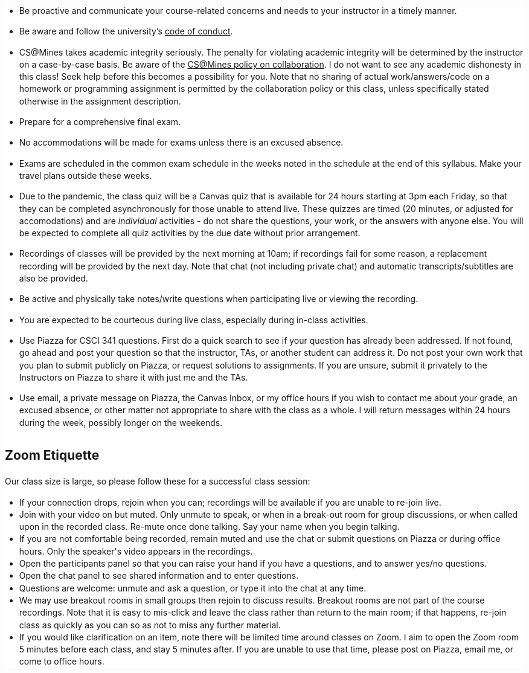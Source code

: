 - Be proactive and communicate your course-related concerns and needs to your instructor in a timely manner.

- Be aware and follow the university’s [code of conduct](https://catalog.mines.edu/policiesandprocedures/).

- CS@Mines takes academic integrity seriously. The penalty for violating academic integrity will be determined by the instructor on a case-by-case basis. Be aware of the [CS@Mines policy on collaboration](http://cs-courses.mines.edu/csci101/static/CollaborationPolicy.pdf). I do not want to see any academic dishonesty in this class! Seek help before this becomes a possibility for you. Note that no sharing of actual work/answers/code on a homework or programming assignment is permitted by the collaboration policy or this class, unless specifically stated otherwise in the assignment description.

- Prepare for a comprehensive final exam.

- No accommodations will be made for exams unless there is an excused absence.

- Exams are scheduled in the common exam schedule in the weeks noted in the schedule at the end of this syllabus. Make your travel plans outside these weeks.

- Due to the pandemic, the class quiz will be a Canvas quiz that is available for 24 hours starting at 3pm each Friday, so that they can be completed asynchronously for those unable to attend live. These quizzes are timed (20 minutes, or adjusted for accomodations) and are _individual_ activities - do not share the questions, your work, or the answers with anyone else. You will be expected to complete all quiz activities by the due date without prior arrangement. 

- Recordings of classes will be provided by the next morning at 10am; if recordings fail for some reason, a replacement recording will be provided by the next day. Note that chat (not including private chat) and automatic transcripts/subtitles are also be provided.

- Be active and physically take notes/write questions when participating live or viewing the recording.

- You are expected to be courteous during live class, especially during in-class activities.

- Use Piazza for CSCI 341 questions. First do a quick search to see if your question has already been addressed. If not found, go ahead and post your question so that the instructor, TAs, or another student can address it. Do not post your own work that you plan to submit publicly on Piazza, or request solutions to assignments. If you are unsure, submit it privately to the Instructors on Piazza to share it with just me and the TAs. 

- Use email, a private message on Piazza, the Canvas Inbox, or my office hours if you wish to contact me about your grade, an excused absence, or other matter not appropriate to share with the class as a whole. I will return messages within 24 hours during the week, possibly longer on the weekends.

## Zoom Etiquette

Our class size is large, so please follow these for a successful class session:

- If your connection drops, rejoin when you can; recordings will be available if you are unable to re-join live.
- Join with your video on but muted. Only unmute to speak, or when in a break-out room for group discussions, or when called upon in the recorded class. Re-mute once done talking. Say your name when you begin talking.
- If you are not comfortable being recorded, remain muted and use the chat or submit questions on Piazza or during office hours. Only the speaker's video appears in the recordings.
- Open the participants panel so that you can raise your hand if you have a questions, and to answer yes/no questions.
- Open the chat panel to see shared information and to enter questions.
- Questions are welcome: unmute and ask a question, or type it into the chat at any time.
- We may use breakout rooms in small groups then rejoin to discuss results. Breakout rooms are not part of the course recordings. Note that it is easy to mis-click and leave the class rather than return to the main room; if that happens, re-join class as quickly as you can so as not to miss any further material.
- If you would like clarification on an item, note there will be limited time around classes on Zoom. I aim to open the Zoom room 5 minutes before each class, and stay 5 minutes after. If you are unable to use that time, please post on Piazza, email me, or come to office hours. 
